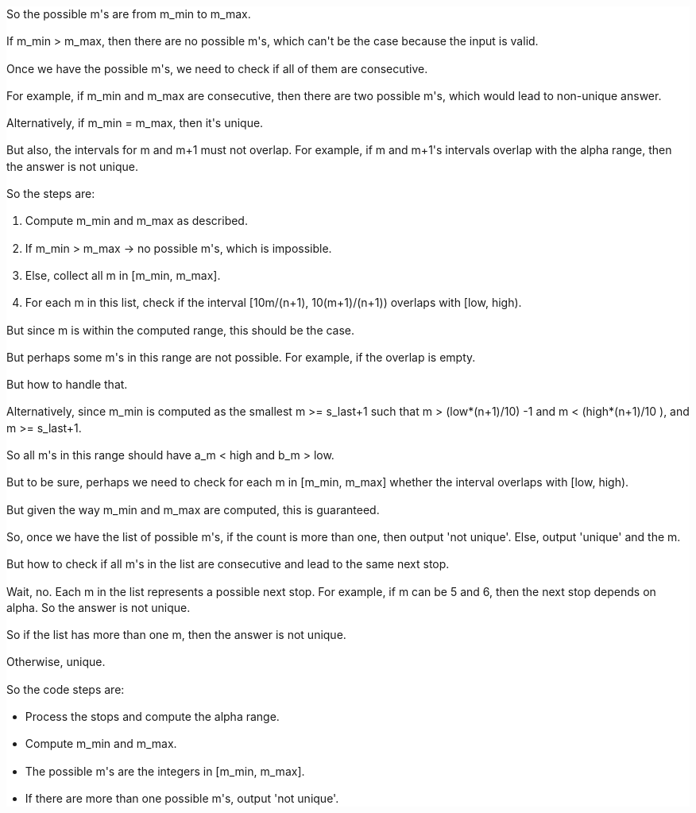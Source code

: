 So the possible m's are from m_min to m_max.

If m_min > m_max, then there are no possible m's, which can't be the case because the input is valid.

Once we have the possible m's, we need to check if all of them are consecutive.

For example, if m_min and m_max are consecutive, then there are two possible m's, which would lead to non-unique answer.

Alternatively, if m_min = m_max, then it's unique.

But also, the intervals for m and m+1 must not overlap. For example, if m and m+1's intervals overlap with the alpha range, then the answer is not unique.

So the steps are:

1. Compute m_min and m_max as described.

2. If m_min > m_max → no possible m's, which is impossible.

3. Else, collect all m in [m_min, m_max].

4. For each m in this list, check if the interval [10m/(n+1), 10(m+1)/(n+1)) overlaps with [low, high).

But since m is within the computed range, this should be the case.

But perhaps some m's in this range are not possible. For example, if the overlap is empty.

But how to handle that.

Alternatively, since m_min is computed as the smallest m >= s_last+1 such that m > (low*(n+1)/10) -1 and m < (high*(n+1)/10 ), and m >= s_last+1.

So all m's in this range should have a_m < high and b_m > low.

But to be sure, perhaps we need to check for each m in [m_min, m_max] whether the interval overlaps with [low, high).

But given the way m_min and m_max are computed, this is guaranteed.

So, once we have the list of possible m's, if the count is more than one, then output 'not unique'. Else, output 'unique' and the m.

But how to check if all m's in the list are consecutive and lead to the same next stop.

Wait, no. Each m in the list represents a possible next stop. For example, if m can be 5 and 6, then the next stop depends on alpha. So the answer is not unique.

So if the list has more than one m, then the answer is not unique.

Otherwise, unique.

So the code steps are:

- Process the stops and compute the alpha range.

- Compute m_min and m_max.

- The possible m's are the integers in [m_min, m_max].

- If there are more than one possible m's, output 'not unique'.
